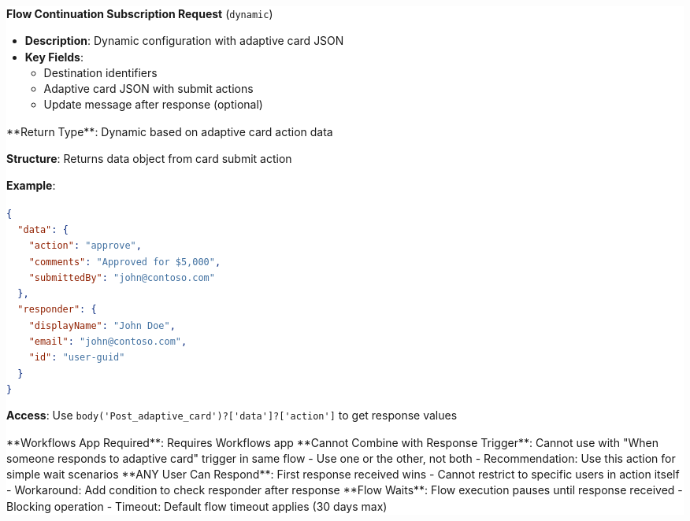 **Flow Continuation Subscription Request** (`dynamic`)
- **Description**: Dynamic configuration with adaptive card JSON
- **Key Fields**:
  - Destination identifiers
  - Adaptive card JSON with submit actions
  - Update message after response (optional)
</parameters>

<returns>
**Return Type**: Dynamic based on adaptive card action data

**Structure**: Returns data object from card submit action

**Example**:
```json
{
  "data": {
    "action": "approve",
    "comments": "Approved for $5,000",
    "submittedBy": "john@contoso.com"
  },
  "responder": {
    "displayName": "John Doe",
    "email": "john@contoso.com",
    "id": "user-guid"
  }
}
```

**Access**: Use `body('Post_adaptive_card')?['data']?['action']` to get response values
</returns>

<limitations>
<limitation id="lim-action-008" severity="critical">
**Workflows App Required**: Requires Workflows app
</limitation>

<limitation id="lim-action-009" severity="critical">
**Cannot Combine with Response Trigger**: Cannot use with "When someone responds to adaptive card" trigger in same flow
- Use one or the other, not both
- Recommendation: Use this action for simple wait scenarios
</limitation>

<limitation id="lim-action-010" severity="high">
**ANY User Can Respond**: First response received wins
- Cannot restrict to specific users in action itself
- Workaround: Add condition to check responder after response
</limitation>

<limitation id="lim-action-011" severity="high">
**Flow Waits**: Flow execution pauses until response received
- Blocking operation
- Timeout: Default flow timeout applies (30 days max)
</limitation>
